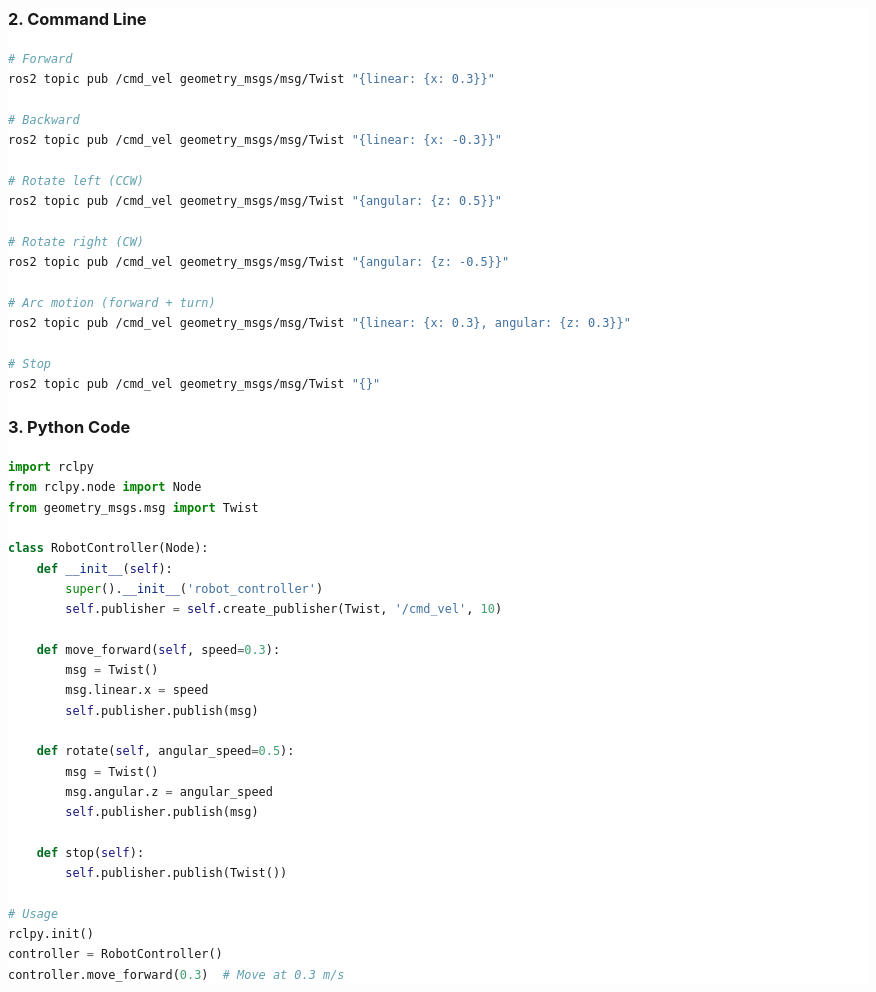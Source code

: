 ### 2. Command Line
```bash
# Forward
ros2 topic pub /cmd_vel geometry_msgs/msg/Twist "{linear: {x: 0.3}}"

# Backward
ros2 topic pub /cmd_vel geometry_msgs/msg/Twist "{linear: {x: -0.3}}"

# Rotate left (CCW)
ros2 topic pub /cmd_vel geometry_msgs/msg/Twist "{angular: {z: 0.5}}"

# Rotate right (CW)
ros2 topic pub /cmd_vel geometry_msgs/msg/Twist "{angular: {z: -0.5}}"

# Arc motion (forward + turn)
ros2 topic pub /cmd_vel geometry_msgs/msg/Twist "{linear: {x: 0.3}, angular: {z: 0.3}}"

# Stop
ros2 topic pub /cmd_vel geometry_msgs/msg/Twist "{}"
```

### 3. Python Code
```python
import rclpy
from rclpy.node import Node
from geometry_msgs.msg import Twist

class RobotController(Node):
    def __init__(self):
        super().__init__('robot_controller')
        self.publisher = self.create_publisher(Twist, '/cmd_vel', 10)

    def move_forward(self, speed=0.3):
        msg = Twist()
        msg.linear.x = speed
        self.publisher.publish(msg)

    def rotate(self, angular_speed=0.5):
        msg = Twist()
        msg.angular.z = angular_speed
        self.publisher.publish(msg)

    def stop(self):
        self.publisher.publish(Twist())

# Usage
rclpy.init()
controller = RobotController()
controller.move_forward(0.3)  # Move at 0.3 m/s
```
